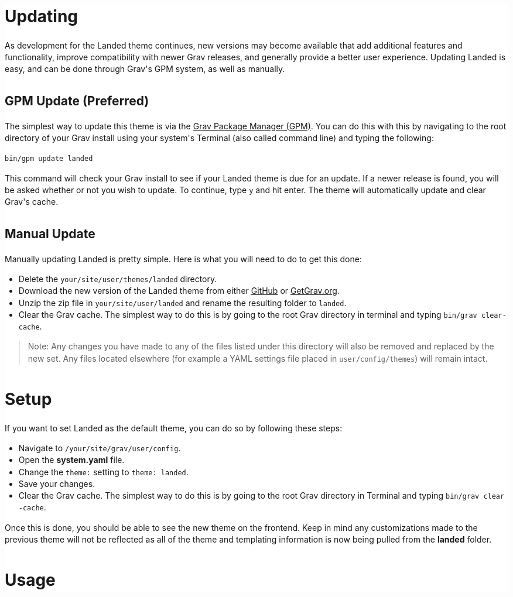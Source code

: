 # Updating

As development for the Landed theme continues, new versions may become available that add additional features and functionality, improve compatibility with newer Grav releases, and generally provide a better user experience. Updating Landed is easy, and can be done through Grav's GPM system, as well as manually.

## GPM Update (Preferred)

The simplest way to update this theme is via the [Grav Package Manager (GPM)](http://learn.getgrav.org/advanced/grav-gpm). You can do this with this by navigating to the root directory of your Grav install using your system's Terminal (also called command line) and typing the following:

    bin/gpm update landed

This command will check your Grav install to see if your Landed theme is due for an update. If a newer release is found, you will be asked whether or not you wish to update. To continue, type `y` and hit enter. The theme will automatically update and clear Grav's cache.

## Manual Update

Manually updating Landed is pretty simple. Here is what you will need to do to get this done:

* Delete the `your/site/user/themes/landed` directory.
* Download the new version of the Landed theme from either [GitHub](https://github.com/hughbris/grav-plugin-landed) or [GetGrav.org](http://getgrav.org/downloads/themes#extras).
* Unzip the zip file in `your/site/user/landed` and rename the resulting folder to `landed`.
* Clear the Grav cache. The simplest way to do this is by going to the root Grav directory in terminal and typing `bin/grav clear-cache`.

> Note: Any changes you have made to any of the files listed under this directory will also be removed and replaced by the new set. Any files located elsewhere (for example a YAML settings file placed in `user/config/themes`) will remain intact.

# Setup

If you want to set Landed as the default theme, you can do so by following these steps:

* Navigate to `/your/site/grav/user/config`.
* Open the **system.yaml** file.
* Change the `theme:` setting to `theme: landed`.
* Save your changes.
* Clear the Grav cache. The simplest way to do this is by going to the root Grav directory in Terminal and typing `bin/grav clear-cache`.

Once this is done, you should be able to see the new theme on the frontend. Keep in mind any customizations made to the previous theme will not be reflected as all of the theme and templating information is now being pulled from the **landed** folder.

# Usage

